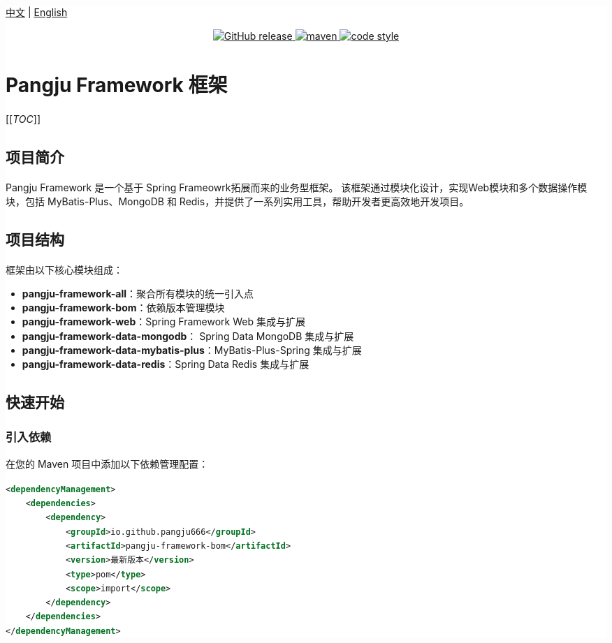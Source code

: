 [中文](README.md) | [English](README_EN.md)

<p align="center">
  <a href="https://github.com/pangju666/java-pangju-framework/releases">
    <img alt="GitHub release" src="https://img.shields.io/github/release/pangju666/java-pangju-framework.svg?style=flat-square&include_prereleases" />
  </a>

  <a href="https://central.sonatype.com/search?q=g:io.github.pangju666%20%20a:pangju-framework-bom&smo=true">
    <img alt="maven" src="https://img.shields.io/maven-central/v/io.github.pangju666/pangju-framework-bom.svg?style=flat-square">
  </a>

  <a href="https://www.apache.org/licenses/LICENSE-2.0">
    <img alt="code style" src="https://img.shields.io/badge/license-Apache%202-4EB1BA.svg?style=flat-square">
  </a>
</p>

# Pangju Framework 框架

[[_TOC_]]

## 项目简介

Pangju Framework 是一个基于 Spring Frameowrk拓展而来的业务型框架。
该框架通过模块化设计，实现Web模块和多个数据操作模块，包括 MyBatis-Plus、MongoDB 和 Redis，并提供了一系列实用工具，帮助开发者更高效地开发项目。

## 项目结构

框架由以下核心模块组成：

- **pangju-framework-all**：聚合所有模块的统一引入点
- **pangju-framework-bom**：依赖版本管理模块
- **pangju-framework-web**：Spring Framework Web 集成与扩展
- **pangju-framework-data-mongodb**： Spring Data MongoDB 集成与扩展
- **pangju-framework-data-mybatis-plus**：MyBatis-Plus-Spring 集成与扩展
- **pangju-framework-data-redis**：Spring Data Redis 集成与扩展

## 快速开始

### 引入依赖

在您的 Maven 项目中添加以下依赖管理配置：

``` xml
<dependencyManagement>
    <dependencies>
        <dependency>
            <groupId>io.github.pangju666</groupId>
            <artifactId>pangju-framework-bom</artifactId>
            <version>最新版本</version>
            <type>pom</type>
            <scope>import</scope>
        </dependency>
    </dependencies>
</dependencyManagement>
```

